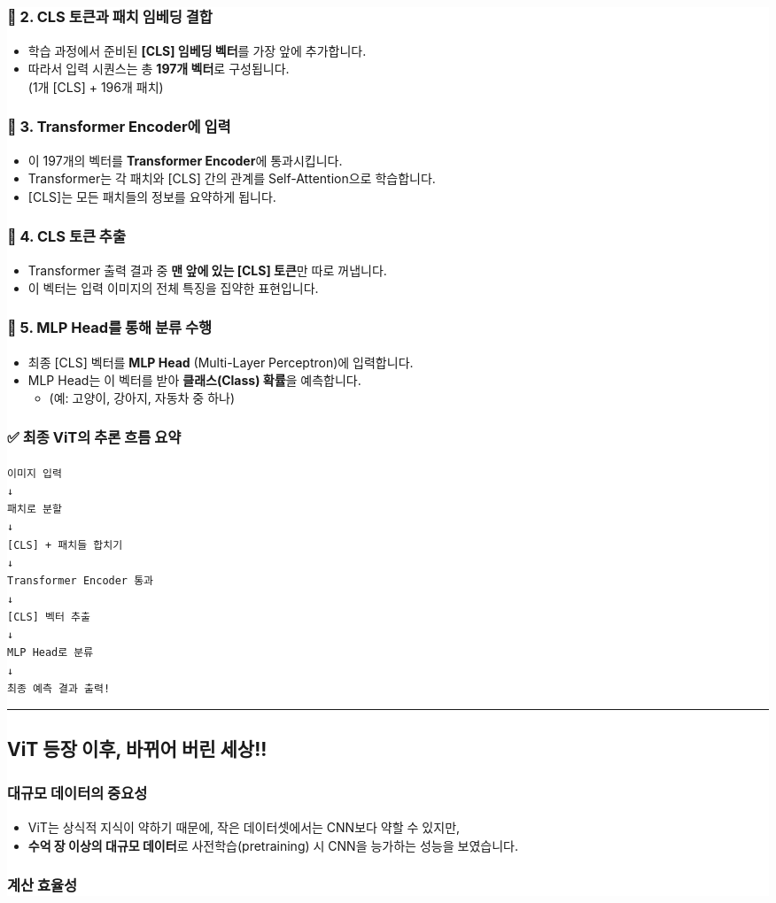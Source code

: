 ### 🔗 2. CLS 토큰과 패치 임베딩 결합

- 학습 과정에서 준비된 **[CLS] 임베딩 벡터**를 가장 앞에 추가합니다.  
- 따라서 입력 시퀀스는 총 **197개 벡터**로 구성됩니다.    
  (1개 [CLS] + 196개 패치)

### 🧠 3. Transformer Encoder에 입력  

- 이 197개의 벡터를 **Transformer Encoder**에 통과시킵니다.  
- Transformer는 각 패치와 [CLS] 간의 관계를 Self-Attention으로 학습합니다.  
- [CLS]는 모든 패치들의 정보를 요약하게 됩니다.  

### 🎯 4. CLS 토큰 추출  

- Transformer 출력 결과 중 **맨 앞에 있는 [CLS] 토큰**만 따로 꺼냅니다.
- 이 벡터는 입력 이미지의 전체 특징을 집약한 표현입니다.

### 🏁 5. MLP Head를 통해 분류 수행  

- 최종 [CLS] 벡터를 **MLP Head** (Multi-Layer Perceptron)에 입력합니다.  
- MLP Head는 이 벡터를 받아 **클래스(Class) 확률**을 예측합니다.  
  - (예: 고양이, 강아지, 자동차 중 하나)  


### ✅ 최종 ViT의 추론 흐름 요약  

```text  
이미지 입력
↓
패치로 분할
↓
[CLS] + 패치들 합치기
↓
Transformer Encoder 통과
↓
[CLS] 벡터 추출
↓
MLP Head로 분류
↓
최종 예측 결과 출력!
```
---  


## ViT 등장 이후, 바뀌어 버린 세상!!

### 대규모 데이터의 중요성

- ViT는 상식적 지식이 약하기 때문에, 작은 데이터셋에서는 CNN보다 약할 수 있지만,  
- **수억 장 이상의 대규모 데이터**로 사전학습(pretraining) 시 CNN을 능가하는 성능을 보였습니다.  

### 계산 효율성
